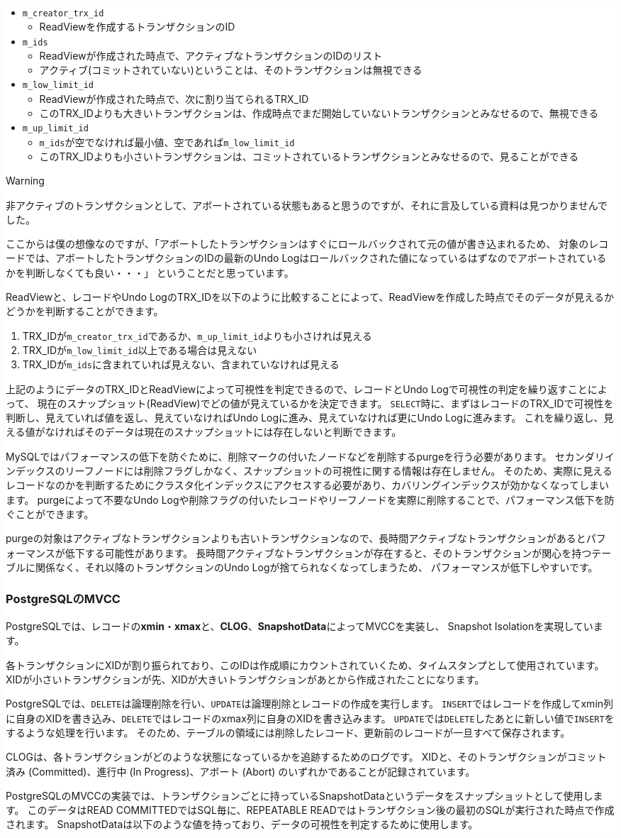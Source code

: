 - `m_creator_trx_id`
    - ReadViewを作成するトランザクションのID
- `m_ids`
    - ReadViewが作成された時点で、アクティブなトランザクションのIDのリスト
    - アクティブ(コミットされていない)ということは、そのトランザクションは無視できる
- `m_low_limit_id`
    - ReadViewが作成された時点で、次に割り当てられるTRX_ID
    - このTRX_IDよりも大きいトランザクションは、作成時点でまだ開始していないトランザクションとみなせるので、無視できる
- `m_up_limit_id`
    - `m_ids`が空でなければ最小値、空であれば`m_low_limit_id`
    - このTRX_IDよりも小さいトランザクションは、コミットされているトランザクションとみなせるので、見ることができる

> [!warning]
> 非アクティブのトランザクションとして、アボートされている状態もあると思うのですが、それに言及している資料は見つかりませんでした。
>
> ここからは僕の想像なのですが、「アボートしたトランザクションはすぐにロールバックされて元の値が書き込まれるため、
> 対象のレコードでは、アボートしたトランザクションのIDの最新のUndo Logはロールバックされた値になっているはずなのでアボートされているかを判断しなくても良い・・・」
> ということだと思っています。

ReadViewと、レコードやUndo LogのTRX_IDを以下のように比較することによって、ReadViewを作成した時点でそのデータが見えるかどうかを判断することができます。

1. TRX_IDが`m_creator_trx_id`であるか、`m_up_limit_id`よりも小さければ見える
2. TRX_IDが`m_low_limit_id`以上である場合は見えない
3. TRX_IDが`m_ids`に含まれていれば見えない、含まれていなければ見える

上記のようにデータのTRX_IDとReadViewによって可視性を判定できるので、レコードとUndo Logで可視性の判定を繰り返すことによって、
現在のスナップショット(ReadView)でどの値が見えているかを決定できます。
`SELECT`時に、まずはレコードのTRX_IDで可視性を判断し、見えていれば値を返し、見えていなければUndo Logに進み、見えていなければ更にUndo Logに進みます。
これを繰り返し、見える値がなければそのデータは現在のスナップショットには存在しないと判断できます。

MySQLではパフォーマンスの低下を防ぐために、削除マークの付いたノードなどを削除するpurgeを行う必要があります。
セカンダリインデックスのリーフノードには削除フラグしかなく、スナップショットの可視性に関する情報は存在しません。
そのため、実際に見えるレコードなのかを判断するためにクラスタ化インデックスにアクセスする必要があり、カバリングインデックスが効かなくなってしまいます。
purgeによって不要なUndo Logや削除フラグの付いたレコードやリーフノードを実際に削除することで、パフォーマンス低下を防ぐことができます。

purgeの対象はアクティブなトランザクションよりも古いトランザクションなので、長時間アクティブなトランザクションがあるとパフォーマンスが低下する可能性があります。
長時間アクティブなトランザクションが存在すると、そのトランザクションが関心を持つテーブルに関係なく、それ以降のトランザクションのUndo Logが捨てられなくなってしまうため、
パフォーマンスが低下しやすいです。

### PostgreSQLのMVCC

PostgreSQLでは、レコードの**xmin**・**xmax**と、**CLOG**、**SnapshotData**によってMVCCを実装し、
Snapshot Isolationを実現しています。

各トランザクションにXIDが割り振られており、このIDは作成順にカウントされていくため、タイムスタンプとして使用されています。
XIDが小さいトランザクションが先、XIDが大きいトランザクションがあとから作成されたことになります。

PostgreSQLでは、`DELETE`は論理削除を行い、`UPDATE`は論理削除とレコードの作成を実行します。
`INSERT`ではレコードを作成してxmin列に自身のXIDを書き込み、`DELETE`ではレコードのxmax列に自身のXIDを書き込みます。
`UPDATE`では`DELETE`したあとに新しい値で`INSERT`をするような処理を行います。
そのため、テーブルの領域には削除したレコード、更新前のレコードが一旦すべて保存されます。

CLOGは、各トランザクションがどのような状態になっているかを追跡するためのログです。
XIDと、そのトランザクションがコミット済み (Committed)、進行中 (In Progress)、アボート (Abort) のいずれかであることが記録されています。

PostgreSQLのMVCCの実装では、トランザクションごとに持っているSnapshotDataというデータをスナップショットとして使用します。
このデータはREAD COMMITTEDではSQL毎に、REPEATABLE READではトランザクション後の最初のSQLが実行された時点で作成されます。
SnapshotDataは以下のような値を持っており、データの可視性を判定するために使用します。
